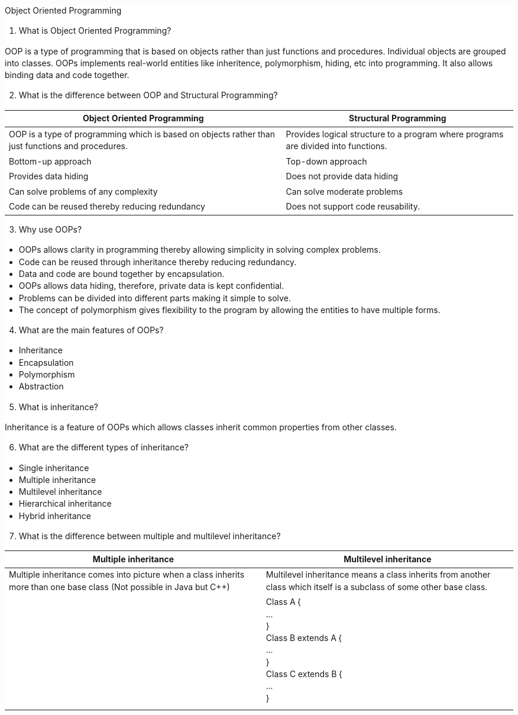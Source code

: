 Object Oriented Programming

1.  What is Object Oriented Programming?

OOP is a type of programming that is based on objects rather than just functions and procedures. Individual objects are grouped into classes. OOPs implements real-world entities like inheritence, polymorphism, hiding, etc into programming. It also allows binding data and code together.

2. What is the difference between OOP and Structural Programming?

| Object Oriented Programming | Structural Programming |
| ---- | ---- |
| OOP is a type of programming which is based on objects rather than just functions and procedures. | Provides logical structure to a program where programs are divided into functions. |
| Bottom-up approach | Top-down approach |
| Provides data hiding | Does not provide data hiding |
| Can solve problems of any complexity | Can solve moderate problems |
| Code can be reused thereby reducing redundancy | Does not support code reusability. |

3. Why use OOPs?

- OOPs allows clarity in programming thereby allowing simplicity in solving complex problems.
- Code can be reused through inheritance thereby reducing redundancy.
- Data and code are bound together by encapsulation.
- OOPs allows data hiding, therefore, private data is kept confidential.
- Problems can be divided into different parts making it simple to solve.
- The concept of polymorphism gives flexibility to the program by allowing the entities to have multiple forms.

4. What are the main features of OOPs?

- Inheritance
- Encapsulation
- Polymorphism
- Abstraction

5. What is inheritance?

Inheritance is a feature of OOPs which allows classes inherit common properties from other classes.

6. What are the different types of inheritance?

- Single inheritance
- Multiple inheritance
- Multilevel inheritance
- Hierarchical inheritance
- Hybrid inheritance

7. What is the difference between multiple and multilevel inheritance?

| Multiple inheritance | Multilevel inheritance |
| ---- | ---- |
| Multiple inheritance comes into picture when a class inherits more than one base class (Not possible in Java but C++) | Multilevel inheritance means a class inherits from another class which itself is a subclass of some other base class. |
|  | Class A {<br>...<br>}<br>Class B extends A {<br>...<br>}<br>Class C extends B {<br>...<br>} |
|  |  |

